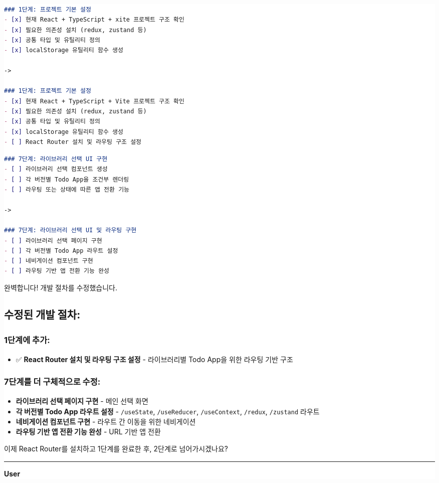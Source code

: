 ```markdown
```

```markdown
### 1단계: 프로젝트 기본 설정
- [x] 현재 React + TypeScript + xite 프로젝트 구조 확인
- [x] 필요한 의존성 설치 (redux, zustand 등)
- [x] 공통 타입 및 유틸리티 정의
- [x] localStorage 유틸리티 함수 생성

->

### 1단계: 프로젝트 기본 설정
- [x] 현재 React + TypeScript + Vite 프로젝트 구조 확인
- [x] 필요한 의존성 설치 (redux, zustand 등)
- [x] 공통 타입 및 유틸리티 정의
- [x] localStorage 유틸리티 함수 생성
- [ ] React Router 설치 및 라우팅 구조 설정
```

```markdown
### 7단계: 라이브러리 선택 UI 구현
- [ ] 라이브러리 선택 컴포넌트 생성
- [ ] 각 버전별 Todo App을 조건부 렌더링
- [ ] 라우팅 또는 상태에 따른 앱 전환 기능

->

### 7단계: 라이브러리 선택 UI 및 라우팅 구현
- [ ] 라이브러리 선택 페이지 구현
- [ ] 각 버전별 Todo App 라우트 설정
- [ ] 네비게이션 컴포넌트 구현
- [ ] 라우팅 기반 앱 전환 기능 완성
```

완벽합니다! 개발 절차를 수정했습니다.

## 수정된 개발 절차:

### 1단계에 추가:
- ✅ **React Router 설치 및 라우팅 구조 설정** - 라이브러리별 Todo App을 위한 라우팅 기반 구조

### 7단계를 더 구체적으로 수정:
- **라이브러리 선택 페이지 구현** - 메인 선택 화면
- **각 버전별 Todo App 라우트 설정** - `/useState`, `/useReducer`, `/useContext`, `/redux`, `/zustand` 라우트
- **네비게이션 컴포넌트 구현** - 라우트 간 이동을 위한 네비게이션
- **라우팅 기반 앱 전환 기능 완성** - URL 기반 앱 전환

이제 React Router를 설치하고 1단계를 완료한 후, 2단계로 넘어가시겠나요?

---

**User**
